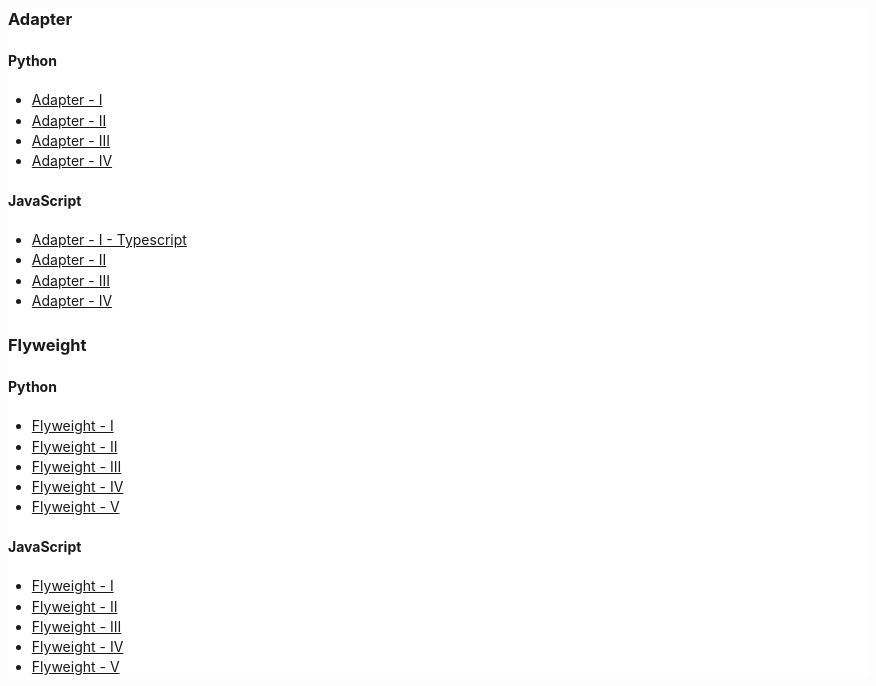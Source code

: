 ### Adapter
#### Python
* [Adapter - I](https://refactoring.guru/design-patterns/adapter/python/example)
* [Adapter - II](https://sbcode.net/python/adapter/)
* [Adapter - III](https://github.com/faif/python-patterns/blob/master/patterns/structural/adapter.py)
* [Adapter - IV](https://gist.github.com/pazdera/1145859)

#### JavaScript
* [Adapter - I - Typescript](https://refactoring.guru/design-patterns/adapter/typescript/example#example-0)
* [Adapter - II](https://dev.to/wecarrasco/adapter-pattern-with-javascript-4lgi)
* [Adapter - III](https://jsmanifest.com/adapter-pattern-in-javascript/)
* [Adapter - IV](https://betterprogramming.pub/the-adapter-pattern-in-javascript-69c3f48ee164)

### Flyweight
#### Python
* [Flyweight - I](https://refactoring.guru/design-patterns/flyweight/python/example#:~:text=Flyweight%20is%20a%20structural%20design,object%20state%20between%20multiple%20objects.)
* [Flyweight - II](https://towardsdev.com/design-patterns-in-python-flyweight-pattern-ec3d321a86af)
* [Flyweight - III](https://sbcode.net/python/flyweight/)
* [Flyweight - IV](https://www.codespeedy.com/flyweight-design-pattern-in-python/)
* [Flyweight - V](https://github.com/gennad/Design-Patterns-in-Python/blob/master/flyweight.py)

#### JavaScript
* [Flyweight - I](https://refactoring.guru/design-patterns/flyweight/typescript/example)
* [Flyweight - II](https://www.oreilly.com/library/view/learning-javascript-design/9781449334840/ch09s18.html#:~:text=The%20Flyweight%20pattern%20is%20a,see%20Figure%209%2D12)
* [Flyweight - III](https://jsmanifest.com/power-of-flyweight-design-pattern-in-javascript/)
* [Flyweight - IV](https://www.patterns.dev/posts/flyweight-pattern/)
* [Flyweight - V](https://www.dofactory.com/javascript/design-patterns/flyweight)
